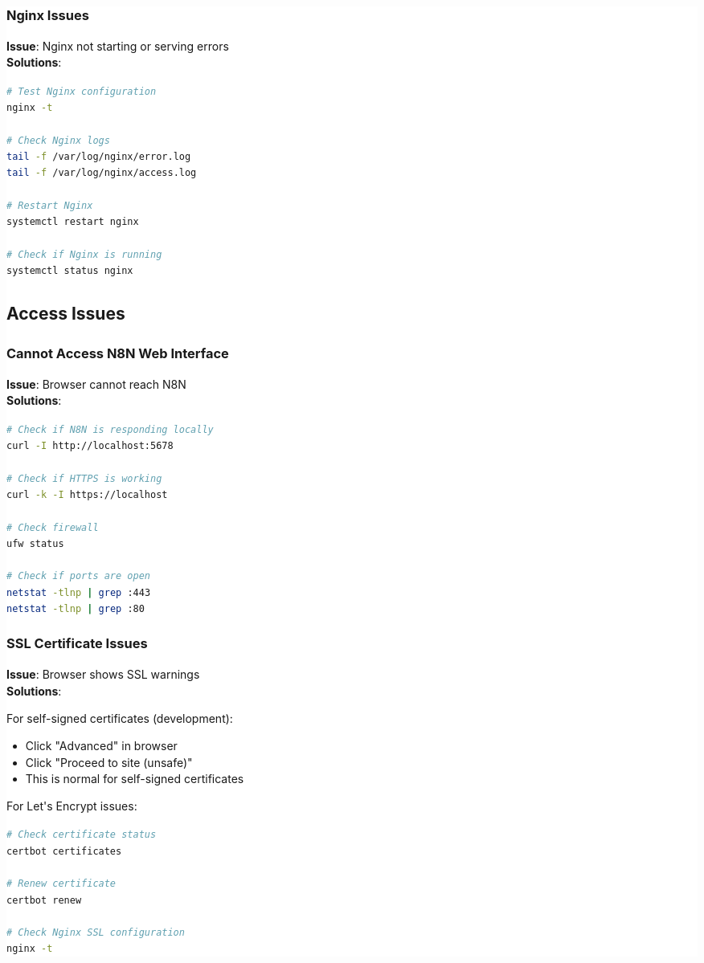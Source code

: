 ### Nginx Issues

**Issue**: Nginx not starting or serving errors  
**Solutions**:

```bash
# Test Nginx configuration
nginx -t

# Check Nginx logs
tail -f /var/log/nginx/error.log
tail -f /var/log/nginx/access.log

# Restart Nginx
systemctl restart nginx

# Check if Nginx is running
systemctl status nginx
```

## Access Issues

### Cannot Access N8N Web Interface

**Issue**: Browser cannot reach N8N  
**Solutions**:

```bash
# Check if N8N is responding locally
curl -I http://localhost:5678

# Check if HTTPS is working
curl -k -I https://localhost

# Check firewall
ufw status

# Check if ports are open
netstat -tlnp | grep :443
netstat -tlnp | grep :80
```

### SSL Certificate Issues

**Issue**: Browser shows SSL warnings  
**Solutions**:

For self-signed certificates (development):
- Click "Advanced" in browser
- Click "Proceed to site (unsafe)"
- This is normal for self-signed certificates

For Let's Encrypt issues:
```bash
# Check certificate status
certbot certificates

# Renew certificate
certbot renew

# Check Nginx SSL configuration
nginx -t
```
